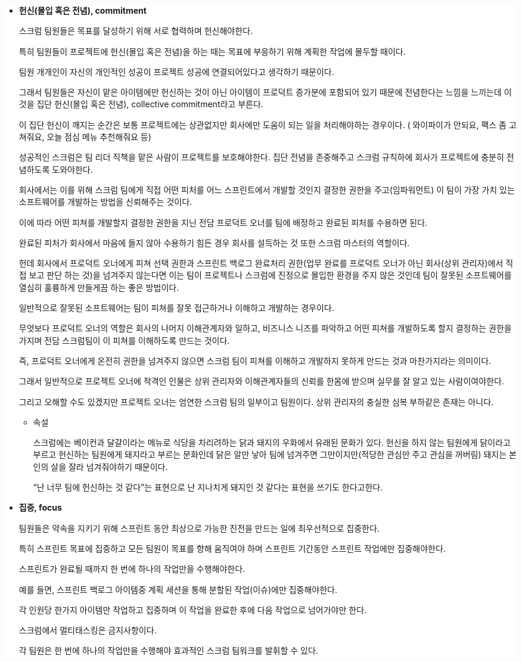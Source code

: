 - **헌신(몰입 혹은 전념), commitment**

    스크럼 팀원들은 목표를 달성하기 위해 서로 협력하며 헌신해야한다.

    특히 팀원들이 프로젝트에 헌신(몰입 혹은 전념)을 하는 때는 목표에 부응하기 위해 계획한 작업에 몰두할 때이다.

    팀원 개개인이 자신의 개인적인 성공이 프로젝트 성공에 연결되어있다고 생각하기 때문이다.

    그래서 팀원들은 자신이 맡은 아이템에만 헌신하는 것이 아닌 아이템이 프로덕트 증가분에 포함되어 있기 때문에 전념한다는 느낌을 느끼는데 이것을 집단 헌신(몰입 혹은 전념), collective commitment라고 부른다.

    이 집단 헌신이 깨지는 순간은 보통 프로젝트에는 상관없지만 회사에만 도움이 되는 일을 처리해야하는 경우이다. ( 와이파이가 안되요, 팩스 좀 고쳐줘요, 오늘 점심 메뉴 추천해줘요 등)

    성공적인 스크럼은 팀 리더 직책을 맡은 사람이 프로젝트를 보호해야한다.
    집단 전념을 존중해주고 스크럼 규칙하에 회사가 프로젝트에 충분히 전념하도록 도와야한다.

    회사에서는 이를 위해 스크럼 팀에게 직접 어떤 피처를 어느 스프린트에서 개발할 것인지 결정한 권한을 주고(임파워먼트) 이 팀이 가장 가치 있는 소프트웨어를 개발하는 방법을 신뢰해주는 것이다.

    이에 따라 어떤 피쳐를 개발할지 결정한 권한을 지닌 전담 프로덕트 오너를 팀에 배정하고 완료된 피처를 수용하면 된다.

    완료된 피처가 회사에서 마음에 들지 않아 수용하기 힘든 경우 회사를 설득하는 것 또한 스크럼 마스터의 역할이다.

    헌데 회사에서 프로덕트 오너에게 피쳐 선택 권한과 스프린트 백로그 완료처리 권한(업무 완료를 프로덕트 오너가 아닌 회사(상위 관리자)에서 직접 보고 판단 하는 것)을 넘겨주지 않는다면
    이는 팀이 프로젝트나 스크럼에 진정으로 몰입한 환경을 주지 않은 것인데 팀이 잘못된 소프트웨어를 열심히 훌륭하게 만들게끔 하는 좋은 방법이다.

    일반적으로 잘못된 소프트웨어는 팀이 피쳐를 잘못 접근하거나 이해하고 개발하는 경우이다.

    무엇보다 프로덕트 오너의 역할은 회사의 나머지 이해관계자와 일하고, 비즈니스 니즈를 파악하고 어떤 피쳐를 개발하도록 할지 결정하는 권한을 가지며 전담 스크럼팀이 이 피쳐를 이해하도록 만드는 것이다.

    즉, 프로덕트 오너에게 온전히 권한을 넘겨주지 않으면 스크럼 팀이 피쳐를 이해하고 개발하지 못하게 만드는 것과 마찬가지라는 의미이다.

    그래서 일반적으로 프로젝트 오너에 적격인 인물은 상위 관리자와 이해관계자들의 신뢰를 한몸에 받으며 실무를 잘 알고 있는 사람이여야한다.

    그리고 오해할 수도 있겠지만 프로젝트 오너는 엄연한 스크럼 팀의 일부이고 팀원이다. 상위 관리자의 충실한 심복 부하같은 존재는 아니다.

    - 속설

        스크럼에는 베이컨과 달걀이라는 메뉴로 식당을 차리려하는 닭과 돼지의 우화에서 유래된 문화가 있다.
        헌신을 하지 않는 팀원에게 닭이라고 부르고 헌신하는 팀원에게 돼지라고 부르는 문화인데 닭은 알만 낳아 팀에 넘겨주면 그만이지만(적당한 관심만 주고 관심을 꺼버림) 돼지는 본인의 살을 잘라 넘겨줘야하기 때문이다.

        “난 너무 팀에 헌신하는 것 같다”는 표현으로 난 지나치게 돼지인 것 같다는 표현을 쓰기도 한다고한다.

- **집중, focus**

    팀원들은 약속을 지키기 위해 스프린트 동안 최상으로 가능한 진전을 만드는 일에 최우선적으로 집중한다.

    특히 스프린트 목표에 집중하고 모든 팀원이 목표를 향해 움직여야 하며 스프린트 기간동안 스프린트 작업에만 집중해야한다.

    스프린트가 완료될 때까지 한 번에 하나의 작업만을 수행해야한다.

    예를 들면, 스프린트 백로그 아이템중 계획 세션을 통해 분할된 작업(이슈)에만 집중해야한다.

    각 인원당 한가지 아이템만 작업하고 집중하며 이 작업을 완료한 후에 다음 작업으로 넘어가야만 한다.

    스크럼에서 멀티태스킹은 금지사항이다.

    각 팀원은 한 번에 하나의 작업만을 수행해야 효과적인 스크럼 팀워크를 발휘할 수 있다.
